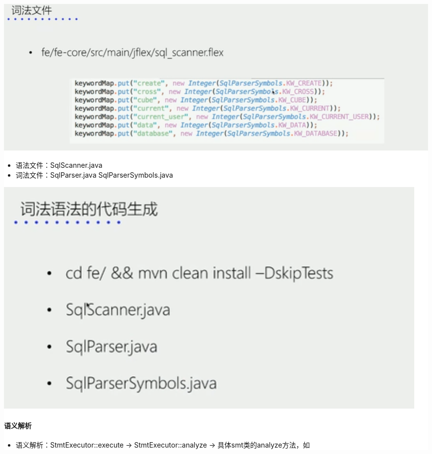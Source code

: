 ![1653297178201](images/1653297178201.png)

- 语法文件：SqlScanner.java
- 词法文件：SqlParser.java SqlParserSymbols.java

![1653297308502](images/1653297308502.png)

#### 语义解析

- 语义解析：StmtExecutor::execute ->  StmtExecutor::analyze -> 具体smt类的analyze方法，如



